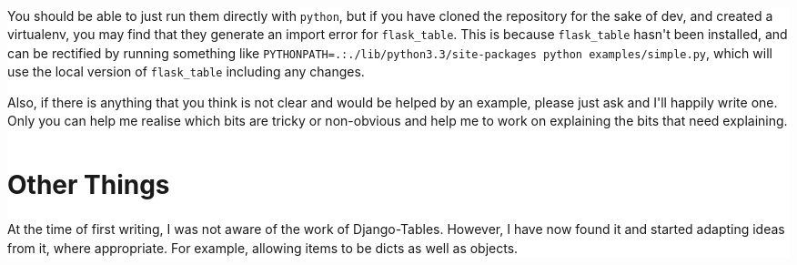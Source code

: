 You should be able to just run them directly with `python`, but if you
have cloned the repository for the sake of dev, and created a
virtualenv, you may find that they generate an import error for
`flask_table`. This is because `flask_table` hasn't been installed,
and can be rectified by running something like
`PYTHONPATH=.:./lib/python3.3/site-packages python examples/simple.py`,
which will use the local version of `flask_table`
including any changes.

Also, if there is anything that you think is not clear and would be
helped by an example, please just ask and I'll happily write one. Only
you can help me realise which bits are tricky or non-obvious and help
me to work on explaining the bits that need explaining.

Other Things
============

At the time of first writing, I was not aware of the work of
Django-Tables. However, I have now found it and started adapting ideas
from it, where appropriate. For example, allowing items to be dicts as
well as objects.
